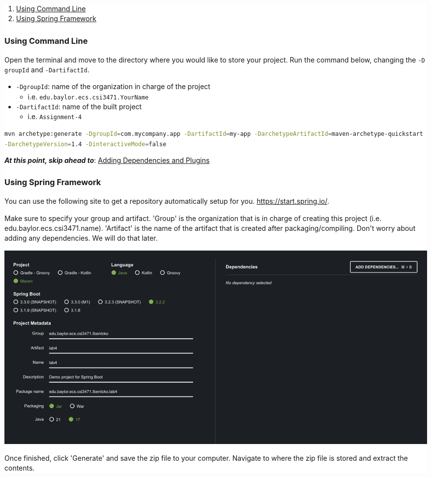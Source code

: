 1. [Using Command Line](#command-line)
2. [Using Spring Framework](#spring-framework)

### Using Command Line

Open the terminal and move to the directory where you would like to store your 
project. Run the command below, changing the `-DgroupId` and `-DartifactId`.

* `-DgroupId`: name of the organization in charge of the project
    * i.e. `edu.baylor.ecs.csi3471.YourName`
* `-DartifactId`: name of the built project
    * i.e. `Assignment-4`

```zsh
mvn archetype:generate -DgroupId=com.mycompany.app -DartifactId=my-app -DarchetypeArtifactId=maven-archetype-quickstart -DarchetypeVersion=1.4 -DinteractiveMode=false
```

***At this point, skip ahead to***: [Adding Dependencies and Plugins](#adding-dependencies-and-plugins)

### Using Spring Framework

You can use the following site to get a repository automatically setup for you. 
<https://start.spring.io/>. 

Make sure to specify your group and artifact. 'Group' is the organization that 
is in charge of creating this project (i.e. edu.baylor.ecs.csi3471.name). 
'Artifact' is the name of the artifact that is created after packaging/compiling. 
Don't worry about adding any dependencies. We will do that later.  

![start.spring.io](./png/springio-ss.png)  

Once finished, click 'Generate' and save the zip file to your computer. Navigate 
to where the zip file is stored and extract the contents.  
